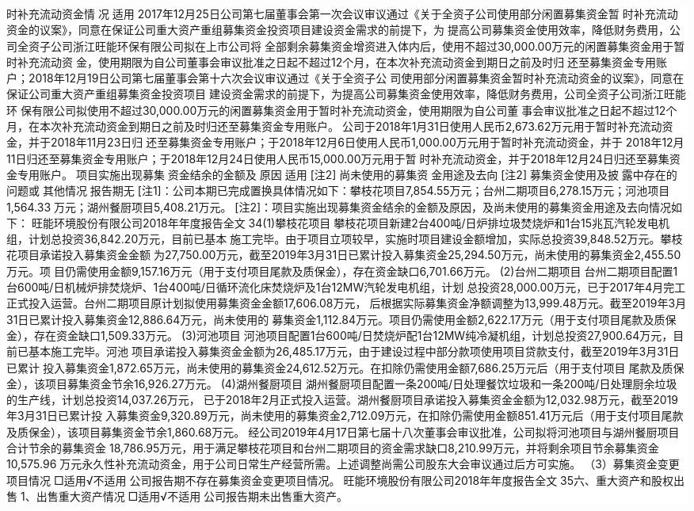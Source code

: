 时补充流动资金情
况
适用
2017年12月25日公司第七届董事会第一次会议审议通过《关于全资子公司使用部分闲置募集资金暂
时补充流动资金的议案》，同意在保证公司重大资产重组募集资金投资项目建设资金需求的前提下，为
提高公司募集资金使用效率，降低财务费用，公司全资子公司浙江旺能环保有限公司拟在上市公司将
全部剩余募集资金增资进入体内后，使用不超过30,000.00万元的闲置募集资金用于暂时补充流动资
金，使用期限为自公司董事会审议批准之日起不超过12个月，在本次补充流动资金到期日之前及时归
还至募集资金专用账户；2018年12月19日公司第七届董事会第十六次会议审议通过《关于全资子公
司使用部分闲置募集资金暂时补充流动资金的议案》，同意在保证公司重大资产重组募集资金投资项目
建设资金需求的前提下，为提高公司募集资金使用效率，降低财务费用，公司全资子公司浙江旺能环
保有限公司拟使用不超过30,000.00万元的闲置募集资金用于暂时补充流动资金，使用期限为自公司董
事会审议批准之日起不超过12个月，在本次补充流动资金到期日之前及时归还至募集资金专用账户。
公司于2018年1月31日使用人民币2,673.62万元用于暂时补充流动资金，并于2018年11月23日归
还至募集资金专用账户；于2018年12月6日使用人民币1,000.00万元用于暂时补充流动资金，并于
2018年12月11日归还至募集资金专用账户；于2018年12月24日使用人民币15,000.00万元用于暂
时补充流动资金，并于2018年12月24日归还至募集资金专用账户。
项目实施出现募集
资金结余的金额及
原因
适用
[注2]
尚未使用的募集资
金用途及去向
[注2]
募集资金使用及披
露中存在的问题或
其他情况
报告期无
[注1]：公司本期已完成置换具体情况如下：攀枝花项目7,854.55万元；台州二期项目6,278.15万元；河池项目1,564.33
万元；湖州餐厨项目5,408.21万元。
[注2]：项目实施出现募集资金结余的金额及原因，及尚未使用的募集资金用途及去向情况如下：
旺能环境股份有限公司2018年年度报告全文
34(1)攀枝花项目
攀枝花项目新建2台400吨/日炉排垃圾焚烧炉和1台15兆瓦汽轮发电机组，计划总投资36,842.20万元，目前已基本
施工完毕。由于项目立项较早，实施时项目建设金额增加，实际总投资39,848.52万元。攀枝花项目承诺投入募集资金金额
为27,750.00万元，截至2019年3月31日已累计投入募集资金25,294.50万元，尚未使用的募集资金2,455.50万元。项
目仍需使用金额9,157.16万元（用于支付项目尾款及质保金），存在资金缺口6,701.66万元。
(2)台州二期项目
台州二期项目配置1台600吨/日机械炉排焚烧炉、1台400吨/日循环流化床焚烧炉及1台12MW汽轮发电机组，计划
总投资28,000.00万元，已于2017年4月完工正式投入运营。台州二期项目原计划拟使用募集资金金额17,606.08万元，
后根据实际募集资金净额调整为13,999.48万元。截至2019年3月31日已累计投入募集资金12,886.64万元，尚未使用的
募集资金1,112.84万元。项目仍需使用金额2,622.17万元（用于支付项目尾款及质保金），存在资金缺口1,509.33万元。
(3)河池项目
河池项目配置1台600吨/日焚烧炉配1台12MW纯冷凝机组，计划总投资27,900.64万元，目前已基本施工完毕。河池
项目承诺投入募集资金金额为26,485.17万元，由于建设过程中部分款项使用项目贷款支付，截至2019年3月31日已累计
投入募集资金1,872.65万元，尚未使用的募集资金24,612.52万元。在扣除仍需使用金额7,686.25万元后（用于支付项目
尾款及质保金），该项目募集资金节余16,926.27万元。
(4)湖州餐厨项目
湖州餐厨项目配置一条200吨/日处理餐饮垃圾和一条200吨/日处理厨余垃圾的生产线，计划总投资14,037.26万元，
已于2018年2月正式投入运营。湖州餐厨项目承诺投入募集资金金额为12,032.98万元，截至2019年3月31日已累计投
入募集资金9,320.89万元，尚未使用的募集资金2,712.09万元，在扣除仍需使用金额851.41万元后（用于支付项目尾款
及质保金），该项目募集资金节余1,860.68万元。
经公司2019年4月17日第七届十八次董事会审议批准，公司拟将河池项目与湖州餐厨项目合计节余的募集资金
18,786.95万元，用于满足攀枝花项目和台州二期项目的资金需求缺口8,210.99万元，并将剩余项目节余募集资金10,575.96
万元永久性补充流动资金，用于公司日常生产经营所需。上述调整尚需公司股东大会审议通过后方可实施。
（3）募集资金变更项目情况
□适用√不适用
公司报告期不存在募集资金变更项目情况。
旺能环境股份有限公司2018年年度报告全文
35六、重大资产和股权出售
1、出售重大资产情况
□适用√不适用
公司报告期未出售重大资产。